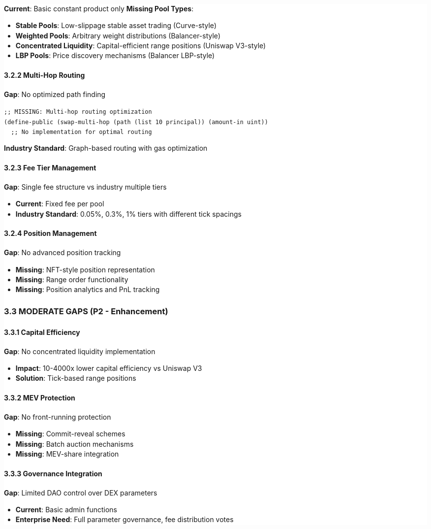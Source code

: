 **Current**: Basic constant product only
**Missing Pool Types**:

- **Stable Pools**: Low-slippage stable asset trading (Curve-style)
- **Weighted Pools**: Arbitrary weight distributions (Balancer-style)  
- **Concentrated Liquidity**: Capital-efficient range positions (Uniswap V3-style)
- **LBP Pools**: Price discovery mechanisms (Balancer LBP-style)

#### 3.2.2 Multi-Hop Routing

**Gap**: No optimized path finding

```clarity
;; MISSING: Multi-hop routing optimization
(define-public (swap-multi-hop (path (list 10 principal)) (amount-in uint))
  ;; No implementation for optimal routing
```

**Industry Standard**: Graph-based routing with gas optimization

#### 3.2.3 Fee Tier Management

**Gap**: Single fee structure vs industry multiple tiers

- **Current**: Fixed fee per pool
- **Industry Standard**: 0.05%, 0.3%, 1% tiers with different tick spacings

#### 3.2.4 Position Management

**Gap**: No advanced position tracking

- **Missing**: NFT-style position representation
- **Missing**: Range order functionality
- **Missing**: Position analytics and PnL tracking

### 3.3 MODERATE GAPS (P2 - Enhancement)

#### 3.3.1 Capital Efficiency

**Gap**: No concentrated liquidity implementation

- **Impact**: 10-4000x lower capital efficiency vs Uniswap V3
- **Solution**: Tick-based range positions

#### 3.3.2 MEV Protection

**Gap**: No front-running protection

- **Missing**: Commit-reveal schemes
- **Missing**: Batch auction mechanisms
- **Missing**: MEV-share integration

#### 3.3.3 Governance Integration

**Gap**: Limited DAO control over DEX parameters

- **Current**: Basic admin functions
- **Enterprise Need**: Full parameter governance, fee distribution votes
